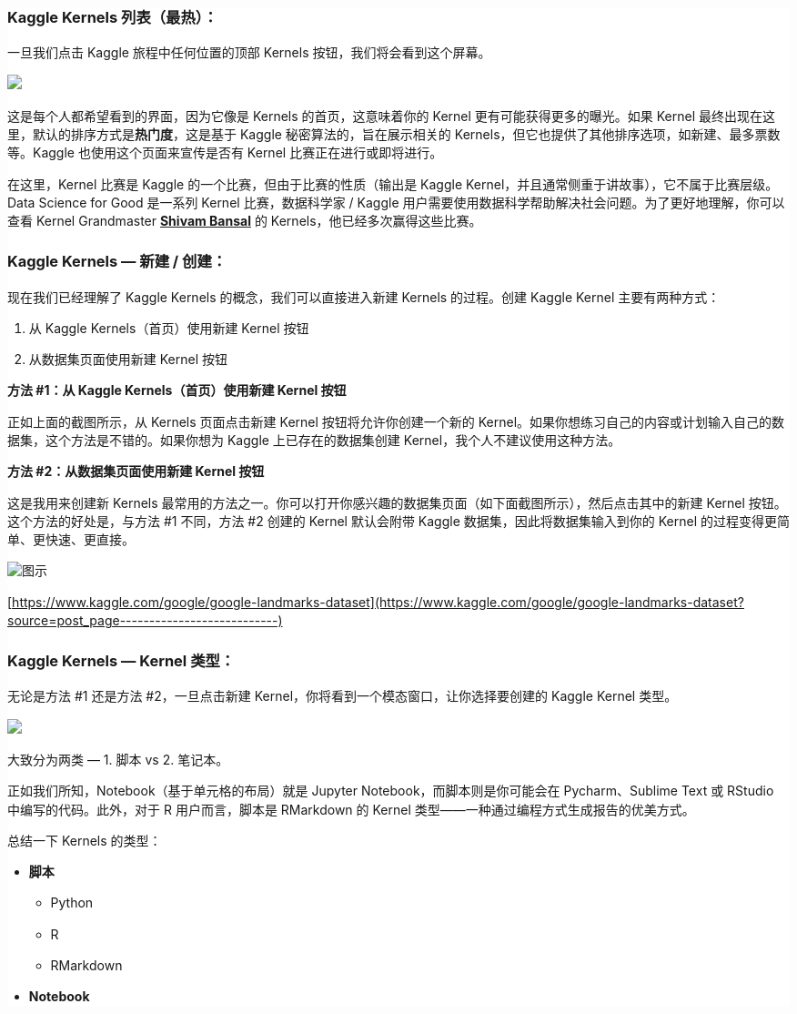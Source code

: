 ### Kaggle Kernels 列表（最热）：

一旦我们点击 Kaggle 旅程中任何位置的顶部 Kernels 按钮，我们将会看到这个屏幕。

![](../Images/ec1ca3209400fcee605ce57d486440c7.png)

这是每个人都希望看到的界面，因为它像是 Kernels 的首页，这意味着你的 Kernel 更有可能获得更多的曝光。如果 Kernel 最终出现在这里，默认的排序方式是**热门度**，这是基于 Kaggle 秘密算法的，旨在展示相关的 Kernels，但它也提供了其他排序选项，如新建、最多票数等。Kaggle 也使用这个页面来宣传是否有 Kernel 比赛正在进行或即将进行。

在这里，Kernel 比赛是 Kaggle 的一个比赛，但由于比赛的性质（输出是 Kaggle Kernel，并且通常侧重于讲故事），它不属于比赛层级。Data Science for Good 是一系列 Kernel 比赛，数据科学家 / Kaggle 用户需要使用数据科学帮助解决社会问题。为了更好地理解，你可以查看 Kernel Grandmaster [**Shivam Bansal**](https://www.kaggle.com/shivamb?source=post_page---------------------------) 的 Kernels，他已经多次赢得这些比赛。

### Kaggle Kernels — 新建 / 创建：

现在我们已经理解了 Kaggle Kernels 的概念，我们可以直接进入新建 Kernels 的过程。创建 Kaggle Kernel 主要有两种方式：

1.  从 Kaggle Kernels（首页）使用新建 Kernel 按钮

1.  从数据集页面使用新建 Kernel 按钮

**方法 #1：从 Kaggle Kernels（首页）使用新建 Kernel 按钮**

正如上面的截图所示，从 Kernels 页面点击新建 Kernel 按钮将允许你创建一个新的 Kernel。如果你想练习自己的内容或计划输入自己的数据集，这个方法是不错的。如果你想为 Kaggle 上已存在的数据集创建 Kernel，我个人不建议使用这种方法。

**方法 #2：从数据集页面使用新建 Kernel 按钮**

这是我用来创建新 Kernels 最常用的方法之一。你可以打开你感兴趣的数据集页面（如下面截图所示），然后点击其中的新建 Kernel 按钮。这个方法的好处是，与方法 #1 不同，方法 #2 创建的 Kernel 默认会附带 Kaggle 数据集，因此将数据集输入到你的 Kernel 的过程变得更简单、更快速、更直接。

![图示](../Images/feb3c8c89c886374f55aeeebef15d5d7.png)

[https://www.kaggle.com/google/google-landmarks-dataset](https://www.kaggle.com/google/google-landmarks-dataset?source=post_page---------------------------)

### Kaggle Kernels — Kernel 类型：

无论是方法 #1 还是方法 #2，一旦点击新建 Kernel，你将看到一个模态窗口，让你选择要创建的 Kaggle Kernel 类型。

![](../Images/6e44346ba74c5ee83bb3f1421f96c772.png)

大致分为两类 — 1. 脚本 vs 2. 笔记本。

正如我们所知，Notebook（基于单元格的布局）就是 Jupyter Notebook，而脚本则是你可能会在 Pycharm、Sublime Text 或 RStudio 中编写的代码。此外，对于 R 用户而言，脚本是 RMarkdown 的 Kernel 类型——一种通过编程方式生成报告的优美方式。

总结一下 Kernels 的类型：

+   **脚本**

    * Python

    * R

    * RMarkdown

+   **Notebook**
